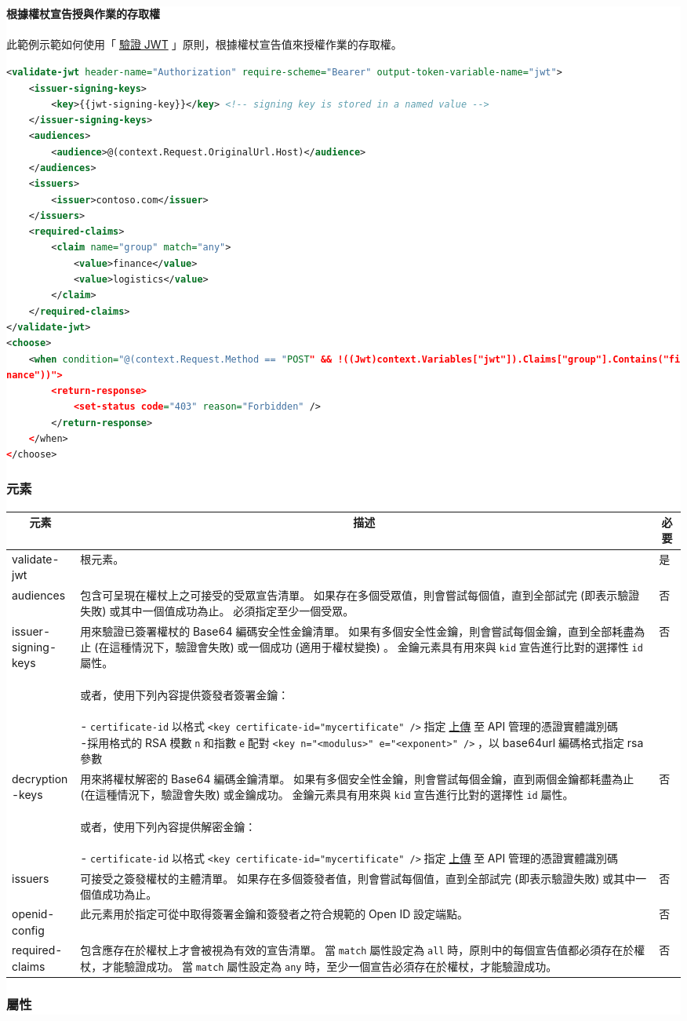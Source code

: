 #### <a name="authorize-access-to-operations-based-on-token-claims"></a>根據權杖宣告授與作業的存取權

此範例示範如何使用「 [驗證 JWT](api-management-access-restriction-policies.md#ValidateJWT) 」原則，根據權杖宣告值來授權作業的存取權。

```xml
<validate-jwt header-name="Authorization" require-scheme="Bearer" output-token-variable-name="jwt">
    <issuer-signing-keys>
        <key>{{jwt-signing-key}}</key> <!-- signing key is stored in a named value -->
    </issuer-signing-keys>
    <audiences>
        <audience>@(context.Request.OriginalUrl.Host)</audience>
    </audiences>
    <issuers>
        <issuer>contoso.com</issuer>
    </issuers>
    <required-claims>
        <claim name="group" match="any">
            <value>finance</value>
            <value>logistics</value>
        </claim>
    </required-claims>
</validate-jwt>
<choose>
    <when condition="@(context.Request.Method == "POST" && !((Jwt)context.Variables["jwt"]).Claims["group"].Contains("finance"))">
        <return-response>
            <set-status code="403" reason="Forbidden" />
        </return-response>
    </when>
</choose>
```

### <a name="elements"></a>元素

| 元素             | 描述                                                                                                                                                                                                                                                                                                                                           | 必要 |
| ------------------- | ----------------------------------------------------------------------------------------------------------------------------------------------------------------------------------------------------------------------------------------------------------------------------------------------------------------------------------------------------- | -------- |
| validate-jwt        | 根元素。                                                                                                                                                                                                                                                                                                                                         | 是      |
| audiences           | 包含可呈現在權杖上之可接受的受眾宣告清單。 如果存在多個受眾值，則會嘗試每個值，直到全部試完 (即表示驗證失敗) 或其中一個值成功為止。 必須指定至少一個受眾。                                                                     | 否       |
| issuer-signing-keys | 用來驗證已簽署權杖的 Base64 編碼安全性金鑰清單。 如果有多個安全性金鑰，則會嘗試每個金鑰，直到全部耗盡為止 (在這種情況下，驗證會失敗) 或一個成功 (適用于權杖變換) 。 金鑰元素具有用來與 `kid` 宣告進行比對的選擇性 `id` 屬性。 <br/><br/>或者，使用下列內容提供簽發者簽署金鑰：<br/><br/> - `certificate-id` 以格式 `<key certificate-id="mycertificate" />` 指定 [上傳](/rest/api/apimanagement/apimanagementrest/azure-api-management-rest-api-certificate-entity#Add) 至 API 管理的憑證實體識別碼<br/>-採用格式的 RSA 模數 `n` 和指數 `e` 配對 `<key n="<modulus>" e="<exponent>" />` ，以 base64url 編碼格式指定 rsa 參數               | 否       |
| decryption-keys     | 用來將權杖解密的 Base64 編碼金鑰清單。 如果有多個安全性金鑰，則會嘗試每個金鑰，直到兩個金鑰都耗盡為止 (在這種情況下，驗證會失敗) 或金鑰成功。 金鑰元素具有用來與 `kid` 宣告進行比對的選擇性 `id` 屬性。<br/><br/>或者，使用下列內容提供解密金鑰：<br/><br/> - `certificate-id` 以格式 `<key certificate-id="mycertificate" />` 指定 [上傳](/rest/api/apimanagement/apimanagementrest/azure-api-management-rest-api-certificate-entity#Add) 至 API 管理的憑證實體識別碼                                                 | 否       |
| issuers             | 可接受之簽發權杖的主體清單。 如果存在多個簽發者值，則會嘗試每個值，直到全部試完 (即表示驗證失敗) 或其中一個值成功為止。                                                                                                                                         | 否       |
| openid-config       | 此元素用於指定可從中取得簽署金鑰和簽發者之符合規範的 Open ID 設定端點。                                                                                                                                                                                                                        | 否       |
| required-claims     | 包含應存在於權杖上才會被視為有效的宣告清單。 當 `match` 屬性設定為 `all` 時，原則中的每個宣告值都必須存在於權杖，才能驗證成功。 當 `match` 屬性設定為 `any` 時，至少一個宣告必須存在於權杖，才能驗證成功。 | 否       |

### <a name="attributes"></a>屬性
